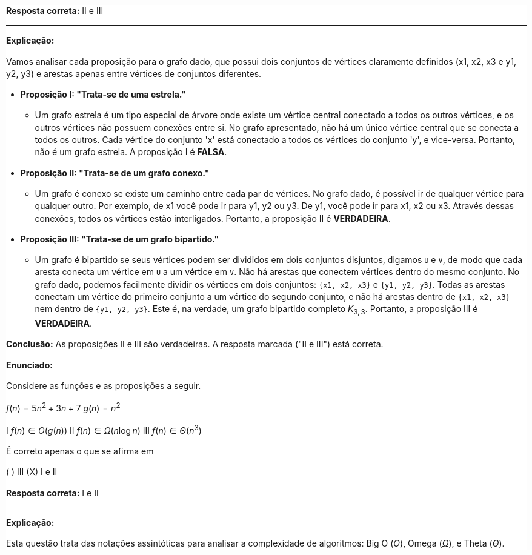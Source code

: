 **Resposta correta:** II e III

---

**Explicação:**

Vamos analisar cada proposição para o grafo dado, que possui dois conjuntos de vértices claramente definidos (x1, x2, x3 e y1, y2, y3) e arestas apenas entre vértices de conjuntos diferentes.

* **Proposição I: "Trata-se de uma estrela."**
    * Um grafo estrela é um tipo especial de árvore onde existe um vértice central conectado a todos os outros vértices, e os outros vértices não possuem conexões entre si. No grafo apresentado, não há um único vértice central que se conecta a todos os outros. Cada vértice do conjunto 'x' está conectado a todos os vértices do conjunto 'y', e vice-versa. Portanto, não é um grafo estrela. A proposição I é **FALSA**.

* **Proposição II: "Trata-se de um grafo conexo."**
    * Um grafo é conexo se existe um caminho entre cada par de vértices. No grafo dado, é possível ir de qualquer vértice para qualquer outro. Por exemplo, de x1 você pode ir para y1, y2 ou y3. De y1, você pode ir para x1, x2 ou x3. Através dessas conexões, todos os vértices estão interligados. Portanto, a proposição II é **VERDADEIRA**.

* **Proposição III: "Trata-se de um grafo bipartido."**
    * Um grafo é bipartido se seus vértices podem ser divididos em dois conjuntos disjuntos, digamos `U` e `V`, de modo que cada aresta conecta um vértice em `U` a um vértice em `V`. Não há arestas que conectem vértices dentro do mesmo conjunto. No grafo dado, podemos facilmente dividir os vértices em dois conjuntos: `{x1, x2, x3}` e `{y1, y2, y3}`. Todas as arestas conectam um vértice do primeiro conjunto a um vértice do segundo conjunto, e não há arestas dentro de `{x1, x2, x3}` nem dentro de `{y1, y2, y3}`. Este é, na verdade, um grafo bipartido completo $K_{3,3}$. Portanto, a proposição III é **VERDADEIRA**.

**Conclusão:** As proposições II e III são verdadeiras. A resposta marcada ("II e III") está correta.


**Enunciado:**

Considere as funções e as proposições a seguir.

$f(n) = 5n^2 + 3n + 7$
$g(n) = n^2$

I $f(n) \in O(g(n))$
II $f(n) \in \Omega(n \log n)$
III $f(n) \in \Theta(n^3)$

É correto apenas o que se afirma em

( ) III
(X) I e II

**Resposta correta:** I e II

---

**Explicação:**

Esta questão trata das notações assintóticas para analisar a complexidade de algoritmos: Big O ($O$), Omega ($\Omega$), e Theta ($\Theta$).
